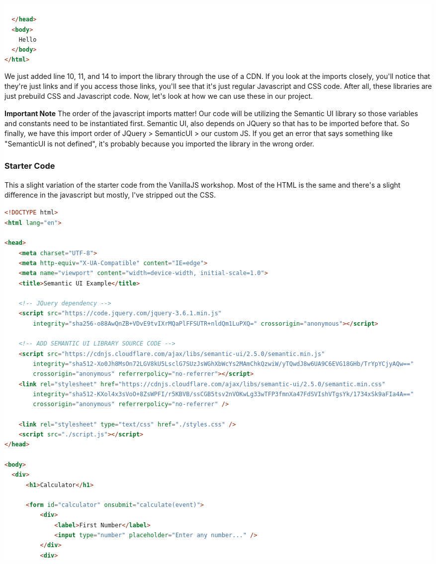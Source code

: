 ```html index.html

  </head>
  <body>
    Hello
  </body>
</html>
```

We just added line 10, 11, and 14 to import the library through the use of a CDN. If you look at the imports closely, you'll notice that they're just links and if you access those links, you'll see that it's just regular Javascript and CSS code. After all, these libraries are just prebuild CSS and Javascript code. Now, let's look at how we can use these in our project.

**Important Note** The order of the javascript imports matter! Our code will be utilizing the Semantic UI library so those variables and constants need to be instantiated first. Semantic UI, also depends on JQuery so that has to be imported before that. So finally, we have this import order of JQuery > SemanticUI > our custom JS. If you get an error that says something like "SemanticUI is not defined", it's probably because you imported the library in the wrong order. 



### Starter Code

This a slight variation of the starter code from the VanillaJS workshop. Most of the HTML is the same and there's a slight difference in the javascript but mostly, I've stripped out the CSS.

```html index.html
<!DOCTYPE html>
<html lang="en">

<head>
    <meta charset="UTF-8">
    <meta http-equiv="X-UA-Compatible" content="IE=edge">
    <meta name="viewport" content="width=device-width, initial-scale=1.0">
    <title>Semantic UI Example</title>

    <!-- JQuery dependency -->
    <script src="https://code.jquery.com/jquery-3.6.1.min.js"
        integrity="sha256-o88AwQnZB+VDvE9tvIXrMQaPlFFSUTR+nldQm1LuPXQ=" crossorigin="anonymous"></script>

    <!-- ADD SEMANTIC UI LIBRARY SOURCE CODE -->
    <script src="https://cdnjs.cloudflare.com/ajax/libs/semantic-ui/2.5.0/semantic.min.js"
        integrity="sha512-Xo0Jh8MsOn72LGV8kU5LsclG7SUzJsWGhXbWcYs2MAmChkQzwiW/yTQwdJ8w6UA9C6EVG18GHb/TrYpYCjyAQw=="
        crossorigin="anonymous" referrerpolicy="no-referrer"></script>
    <link rel="stylesheet" href="https://cdnjs.cloudflare.com/ajax/libs/semantic-ui/2.5.0/semantic.min.css"
        integrity="sha512-KXol4x3sVoO+8ZsWPFI/r5KBVB/ssCGB5tsv2nVOKwLg33wTFP3fmnXa47FdSVIshVTgsYk/1734xSk9aFIa4A=="
        crossorigin="anonymous" referrerpolicy="no-referrer" />

    <link rel="stylesheet" type="text/css" href="./styles.css" />
    <script src="./script.js"></script>
</head>

<body>
  <div>
      <h1>Calculator</h1>

      <form id="calculator" onsubmit="calculate(event)">
          <div>
              <label>First Number</label>
              <input type="number" placeholder="Enter any number..." />
          </div>
          <div>
```